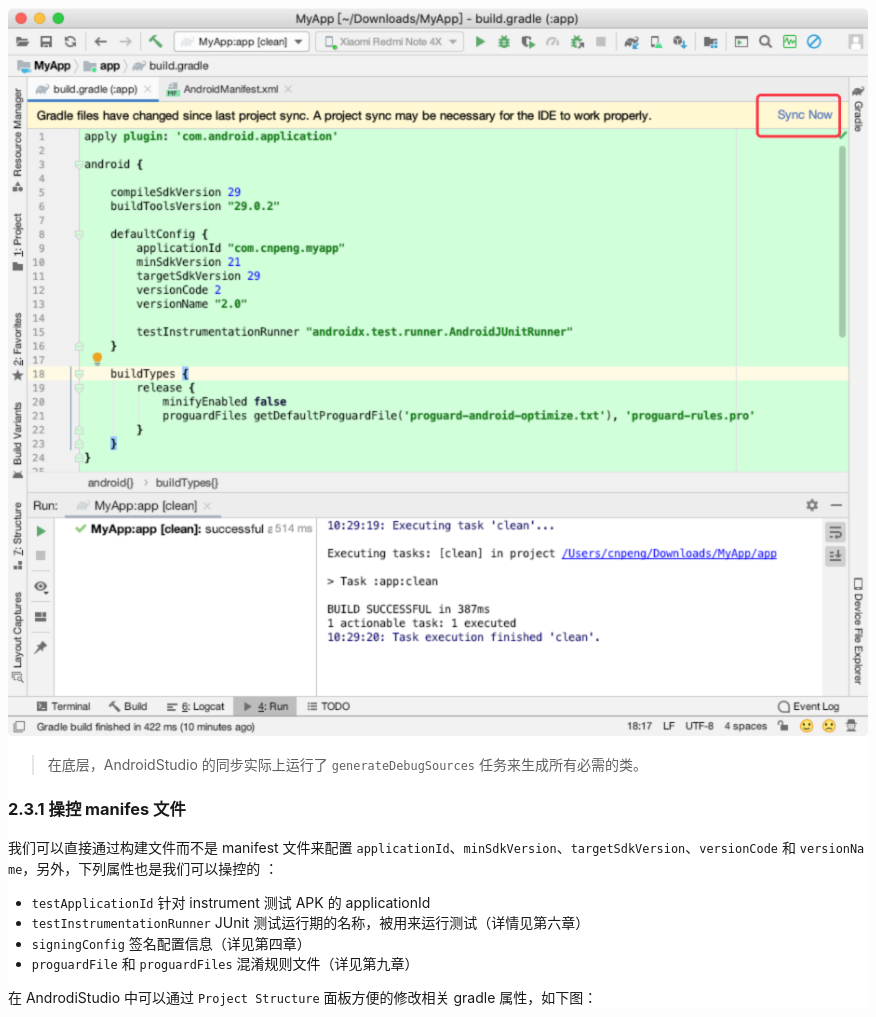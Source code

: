 ![](pics/2-6-同步Gradle项目.png)

> 在底层，AndroidStudio 的同步实际上运行了 `generateDebugSources` 任务来生成所有必需的类。

### 2.3.1 操控 manifes 文件

我们可以直接通过构建文件而不是 manifest 文件来配置 `applicationId`、`minSdkVersion`、`targetSdkVersion`、`versionCode` 和 `versionName`，另外，下列属性也是我们可以操控的 ：

* `testApplicationId` 针对 instrument 测试 APK 的 applicationId
* `testInstrumentationRunner` JUnit 测试运行期的名称，被用来运行测试（详情见第六章）
* `signingConfig`  签名配置信息（详见第四章）
* `proguardFile` 和 `proguardFiles` 混淆规则文件（详见第九章）

在 AndrodiStudio 中可以通过 `Project Structure` 面板方便的修改相关 gradle 属性，如下图：

